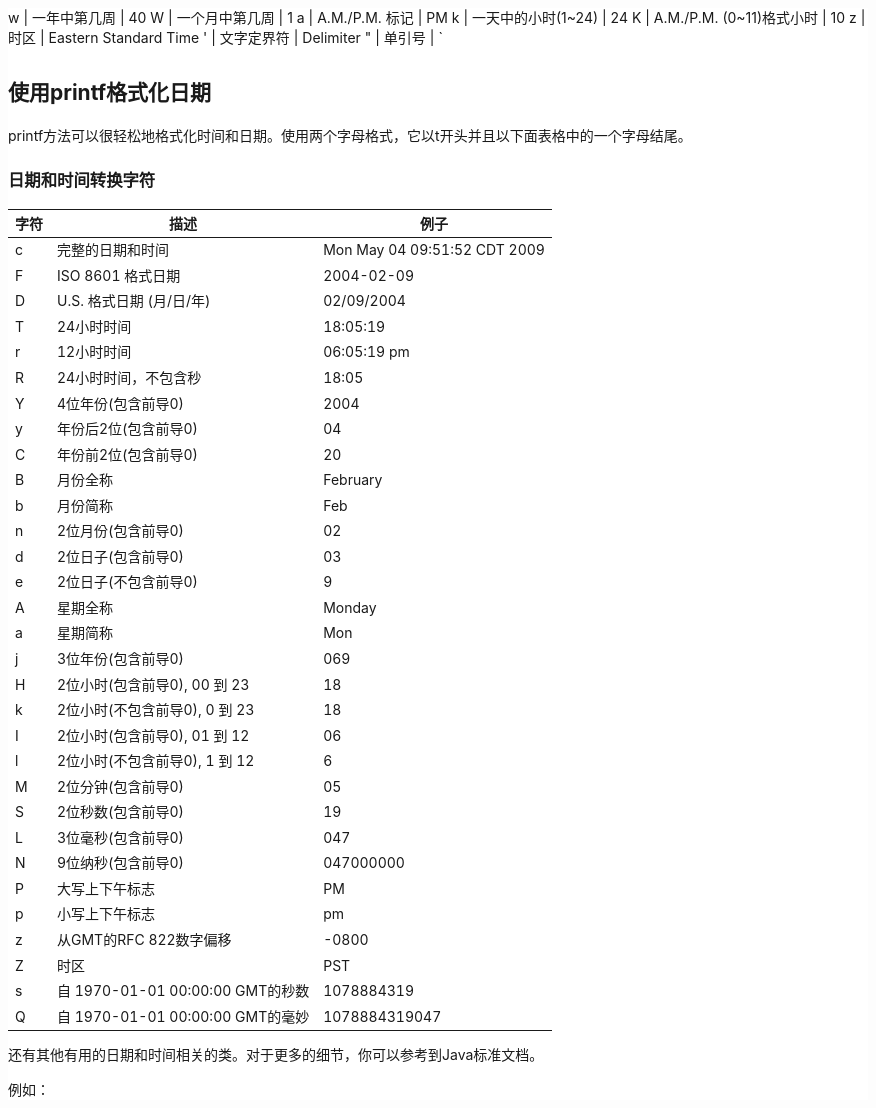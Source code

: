 w | 一年中第几周 | 40
W | 一个月中第几周 | 1
a | A.M./P.M. 标记 | PM
k | 一天中的小时(1~24) | 24
K |  A.M./P.M. (0~11)格式小时 | 10
z | 时区 | Eastern Standard Time
' | 文字定界符 | Delimiter
" | 单引号 | `

## 使用printf格式化日期

printf方法可以很轻松地格式化时间和日期。使用两个字母格式，它以t开头并且以下面表格中的一个字母结尾。

### 日期和时间转换字符

字符 | 描述 | 例子
------|------|------
c | 完整的日期和时间 | Mon May 04 09:51:52 CDT 2009
F | ISO 8601 格式日期 | 2004-02-09
D | U.S. 格式日期 (月/日/年) | 02/09/2004
T | 24小时时间 | 18:05:19
r | 12小时时间 | 06:05:19 pm
R | 24小时时间，不包含秒 | 18:05
Y | 4位年份(包含前导0) | 2004
y | 年份后2位(包含前导0) | 04
C | 年份前2位(包含前导0) | 20
B | 月份全称 | February
b | 月份简称 | Feb
n | 2位月份(包含前导0) | 02
d | 2位日子(包含前导0) | 03
e | 2位日子(不包含前导0) | 9
A | 星期全称 | Monday
a | 星期简称 | Mon
j | 3位年份(包含前导0) | 069
H | 2位小时(包含前导0), 00 到 23 | 18
k | 2位小时(不包含前导0),  0 到 23 | 18
I | 2位小时(包含前导0), 01 到 12 | 06
l | 2位小时(不包含前导0),  1 到 12 | 6
M | 2位分钟(包含前导0) | 05
S | 2位秒数(包含前导0) | 19
L | 3位毫秒(包含前导0) | 047
N | 9位纳秒(包含前导0) | 047000000
P | 大写上下午标志 | PM
p | 小写上下午标志 | pm
z | 从GMT的RFC 822数字偏移 | -0800
Z | 时区 | PST
s | 自 1970-01-01 00:00:00 GMT的秒数 | 1078884319
Q | 自 1970-01-01 00:00:00 GMT的毫妙 | 1078884319047
还有其他有用的日期和时间相关的类。对于更多的细节，你可以参考到Java标准文档。

例如：
